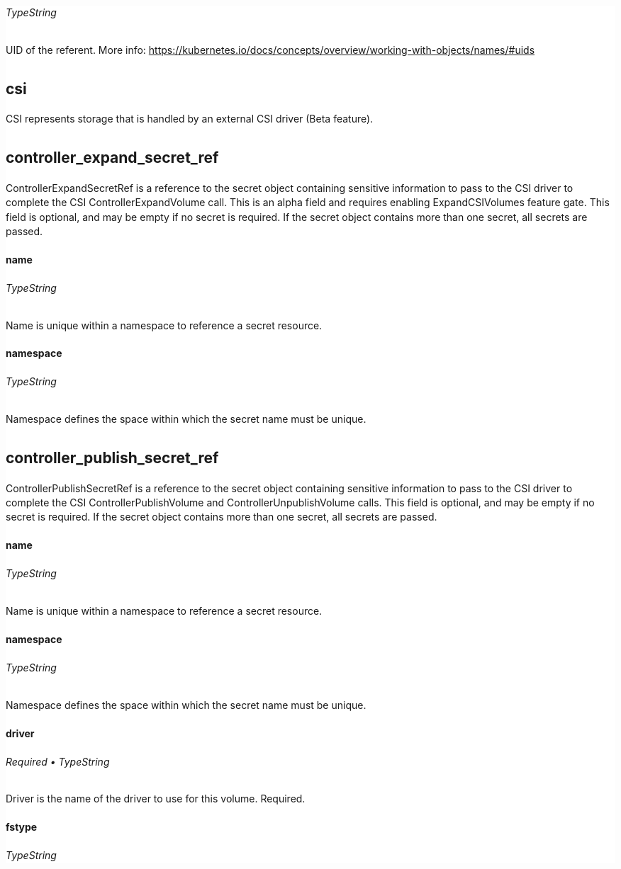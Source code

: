 ######  TypeString

UID of the referent. More info: https://kubernetes.io/docs/concepts/overview/working-with-objects/names/#uids
## csi

CSI represents storage that is handled by an external CSI driver (Beta feature).

    
## controller_expand_secret_ref

ControllerExpandSecretRef is a reference to the secret object containing sensitive information to pass to the CSI driver to complete the CSI ControllerExpandVolume call. This is an alpha field and requires enabling ExpandCSIVolumes feature gate. This field is optional, and may be empty if no secret is required. If the secret object contains more than one secret, all secrets are passed.

    
#### name

######  TypeString

Name is unique within a namespace to reference a secret resource.
#### namespace

######  TypeString

Namespace defines the space within which the secret name must be unique.
## controller_publish_secret_ref

ControllerPublishSecretRef is a reference to the secret object containing sensitive information to pass to the CSI driver to complete the CSI ControllerPublishVolume and ControllerUnpublishVolume calls. This field is optional, and may be empty if no secret is required. If the secret object contains more than one secret, all secrets are passed.

    
#### name

######  TypeString

Name is unique within a namespace to reference a secret resource.
#### namespace

######  TypeString

Namespace defines the space within which the secret name must be unique.
#### driver

###### Required •  TypeString

Driver is the name of the driver to use for this volume. Required.
#### fstype

######  TypeString
